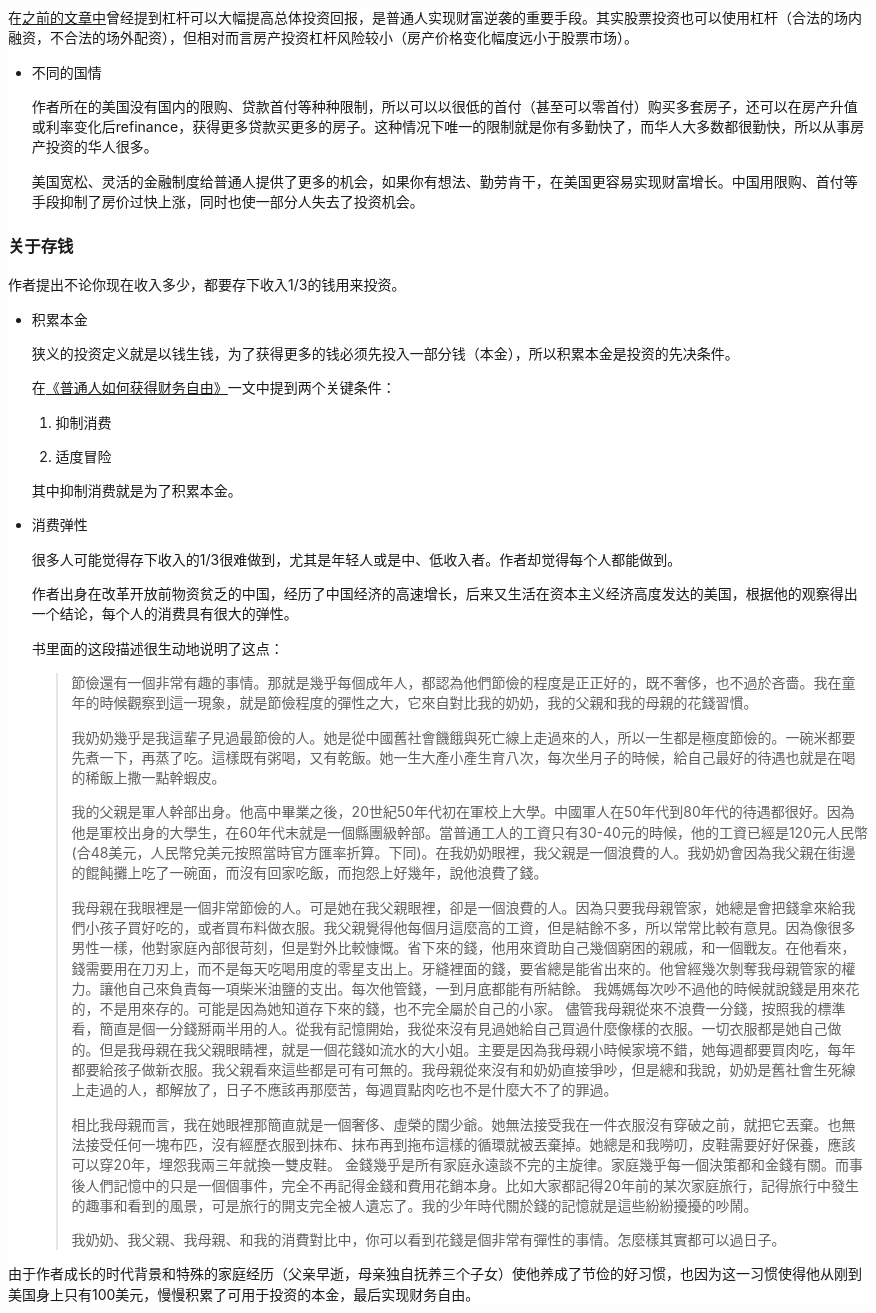   在[之前的文章中](https://bruce-qiao.github.io/2017/09/03/how-to-make-wealth2/)曾经提到杠杆可以大幅提高总体投资回报，是普通人实现财富逆袭的重要手段。其实股票投资也可以使用杠杆（合法的场内融资，不合法的场外配资），但相对而言房产投资杠杆风险较小（房产价格变化幅度远小于股票市场）。

- 不同的国情

  作者所在的美国没有国内的限购、贷款首付等种种限制，所以可以以很低的首付（甚至可以零首付）购买多套房子，还可以在房产升值或利率变化后refinance，获得更多贷款买更多的房子。这种情况下唯一的限制就是你有多勤快了，而华人大多数都很勤快，所以从事房产投资的华人很多。

  美国宽松、灵活的金融制度给普通人提供了更多的机会，如果你有想法、勤劳肯干，在美国更容易实现财富增长。中国用限购、首付等手段抑制了房价过快上涨，同时也使一部分人失去了投资机会。

### 关于存钱

作者提出不论你现在收入多少，都要存下收入1/3的钱用来投资。

- 积累本金

  狭义的投资定义就是以钱生钱，为了获得更多的钱必须先投入一部分钱（本金），所以积累本金是投资的先决条件。

  在[《普通人如何获得财务自由》](https://bruce-qiao.github.io/2018/11/24/financialFreedom/)一文中提到两个关键条件：

  1. 抑制消费

  2. 适度冒险

  其中抑制消费就是为了积累本金。

- 消费弹性

  很多人可能觉得存下收入的1/3很难做到，尤其是年轻人或是中、低收入者。作者却觉得每个人都能做到。

  作者出身在改革开放前物资贫乏的中国，经历了中国经济的高速增长，后来又生活在资本主义经济高度发达的美国，根据他的观察得出一个结论，每个人的消费具有很大的弹性。

  书里面的这段描述很生动地说明了这点：

  > 節儉還有一個非常有趣的事情。那就是幾乎每個成年人，都認為他們節儉的程度是正正好的，既不奢侈，也不過於吝嗇。我在童年的時候觀察到這一現象，就是節儉程度的彈性之大，它來自對比我的奶奶，我的父親和我的母親的花錢習慣。 
  >
  > 我奶奶幾乎是我這輩子見過最節儉的人。她是從中國舊社會饑餓與死亡線上走過來的人，所以一生都是極度節儉的。一碗米都要先煮一下，再蒸了吃。這樣既有粥喝，又有乾飯。她一生大產小產生育八次，每次坐月子的時候，給自己最好的待遇也就是在喝的稀飯上撒一點幹蝦皮。 
  >
  > 我的父親是軍人幹部出身。他高中畢業之後，20世紀50年代初在軍校上大學。中國軍人在50年代到80年代的待遇都很好。因為他是軍校出身的大學生，在60年代末就是一個縣團級幹部。當普通工人的工資只有30-40元的時候，他的工資已經是120元人民幣(合48美元，人民幣兌美元按照當時官方匯率折算。下同)。在我奶奶眼裡，我父親是一個浪費的人。我奶奶會因為我父親在街邊的餛飩攤上吃了一碗面，而沒有回家吃飯，而抱怨上好幾年，說他浪費了錢。 
  >
  > 我母親在我眼裡是一個非常節儉的人。可是她在我父親眼裡，卻是一個浪費的人。因為只要我母親管家，她總是會把錢拿來給我們小孩子買好吃的，或者買布料做衣服。我父親覺得他每個月這麼高的工資，但是結餘不多，所以常常比較有意見。因為像很多男性一樣，他對家庭內部很苛刻，但是對外比較慷慨。省下來的錢，他用來資助自己幾個窮困的親戚，和一個戰友。在他看來，錢需要用在刀刃上，而不是每天吃喝用度的零星支出上。牙縫裡面的錢，要省總是能省出來的。他曾經幾次剝奪我母親管家的權力。讓他自己來負責每一項柴米油鹽的支出。每次他管錢，一到月底都能有所結餘。 我媽媽每次吵不過他的時候就說錢是用來花的，不是用來存的。可能是因為她知道存下來的錢，也不完全屬於自己的小家。 儘管我母親從來不浪費一分錢，按照我的標準看，簡直是個一分錢掰兩半用的人。從我有記憶開始，我從來沒有見過她給自己買過什麼像樣的衣服。一切衣服都是她自己做的。但是我母親在我父親眼睛裡，就是一個花錢如流水的大小姐。主要是因為我母親小時候家境不錯，她每週都要買肉吃，每年都要給孩子做新衣服。我父親看來這些都是可有可無的。我母親從來沒有和奶奶直接爭吵，但是總和我說，奶奶是舊社會生死線上走過的人，都解放了，日子不應該再那麼苦，每週買點肉吃也不是什麼大不了的罪過。 
  >
  > 相比我母親而言，我在她眼裡那簡直就是一個奢侈、虛榮的闊少爺。她無法接受我在一件衣服沒有穿破之前，就把它丟棄。也無法接受任何一塊布匹，沒有經歷衣服到抹布、抹布再到拖布這樣的循環就被丟棄掉。她總是和我嘮叨，皮鞋需要好好保養，應該可以穿20年，埋怨我兩三年就換一雙皮鞋。 金錢幾乎是所有家庭永遠談不完的主旋律。家庭幾乎每一個決策都和金錢有關。而事後人們記憶中的只是一個個事件，完全不再記得金錢和費用花銷本身。比如大家都記得20年前的某次家庭旅行，記得旅行中發生的趣事和看到的風景，可是旅行的開支完全被人遺忘了。我的少年時代關於錢的記憶就是這些紛紛擾擾的吵鬧。 
  >
  > 我奶奶、我父親、我母親、和我的消費對比中，你可以看到花錢是個非常有彈性的事情。怎麼樣其實都可以過日子。

由于作者成长的时代背景和特殊的家庭经历（父亲早逝，母亲独自抚养三个子女）使他养成了节俭的好习惯，也因为这一习惯使得他从刚到美国身上只有100美元，慢慢积累了可用于投资的本金，最后实现财务自由。
